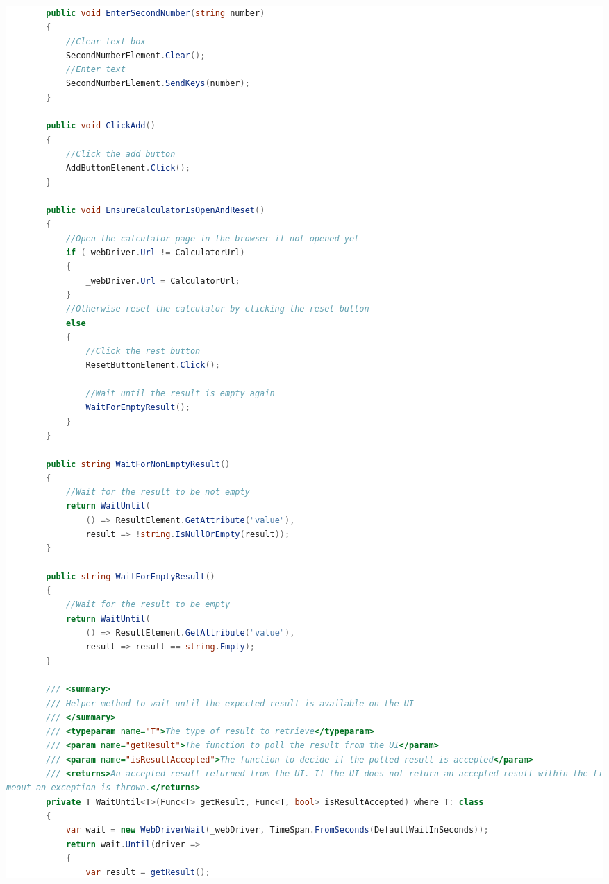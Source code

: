 ```csharp
        public void EnterSecondNumber(string number)
        {
            //Clear text box
            SecondNumberElement.Clear();
            //Enter text
            SecondNumberElement.SendKeys(number);
        }

        public void ClickAdd()
        {
            //Click the add button
            AddButtonElement.Click();
        }

        public void EnsureCalculatorIsOpenAndReset()
        {
            //Open the calculator page in the browser if not opened yet
            if (_webDriver.Url != CalculatorUrl)
            {
                _webDriver.Url = CalculatorUrl;
            }
            //Otherwise reset the calculator by clicking the reset button
            else
            {
                //Click the rest button
                ResetButtonElement.Click();

                //Wait until the result is empty again
                WaitForEmptyResult();
            }
        }

        public string WaitForNonEmptyResult()
        {
            //Wait for the result to be not empty
            return WaitUntil(
                () => ResultElement.GetAttribute("value"),
                result => !string.IsNullOrEmpty(result));
        }

        public string WaitForEmptyResult()
        {
            //Wait for the result to be empty
            return WaitUntil(
                () => ResultElement.GetAttribute("value"),
                result => result == string.Empty);
        }

        /// <summary>
        /// Helper method to wait until the expected result is available on the UI
        /// </summary>
        /// <typeparam name="T">The type of result to retrieve</typeparam>
        /// <param name="getResult">The function to poll the result from the UI</param>
        /// <param name="isResultAccepted">The function to decide if the polled result is accepted</param>
        /// <returns>An accepted result returned from the UI. If the UI does not return an accepted result within the timeout an exception is thrown.</returns>
        private T WaitUntil<T>(Func<T> getResult, Func<T, bool> isResultAccepted) where T: class
        {
            var wait = new WebDriverWait(_webDriver, TimeSpan.FromSeconds(DefaultWaitInSeconds));
            return wait.Until(driver =>
            {
                var result = getResult();
```